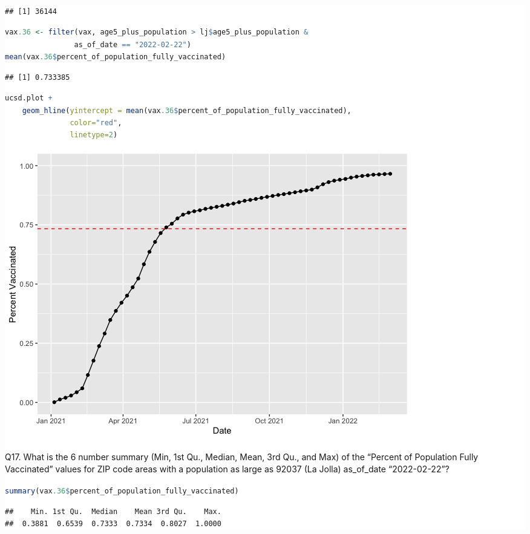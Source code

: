     ## [1] 36144

``` r
vax.36 <- filter(vax, age5_plus_population > lj$age5_plus_population &
                as_of_date == "2022-02-22")
mean(vax.36$percent_of_population_fully_vaccinated)
```

    ## [1] 0.733385

``` r
ucsd.plot +
    geom_hline(yintercept = mean(vax.36$percent_of_population_fully_vaccinated),
               color="red",
               linetype=2)
```

![](class14_files/figure-gfm/unnamed-chunk-35-1.png)

Q17. What is the 6 number summary (Min, 1st Qu., Median, Mean, 3rd Qu.,
and Max) of the “Percent of Population Fully Vaccinated” values for ZIP
code areas with a population as large as 92037 (La Jolla) as\_of\_date
“2022-02-22”?

``` r
summary(vax.36$percent_of_population_fully_vaccinated)
```

    ##    Min. 1st Qu.  Median    Mean 3rd Qu.    Max. 
    ##  0.3881  0.6539  0.7333  0.7334  0.8027  1.0000
